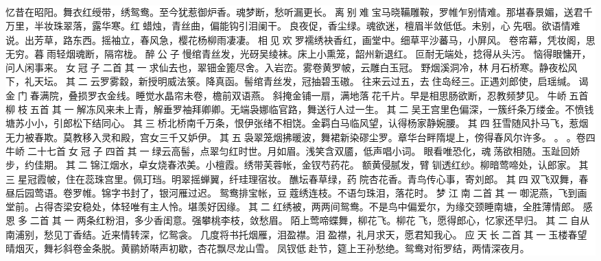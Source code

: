 忆昔在昭阳。舞衣红绶带，绣鸳鸯。至今犹惹御炉香。魂梦断，愁听漏更长。
离 别 难
宝马晓鞴雕鞍，罗帷乍别情难。那堪春景媚，送君千万里，半妆珠翠落，露华寒。红
蜡烛，青丝曲，偏能钩引泪阑干。 良夜促，香尘绿。魂欲迷，檀眉半敛低低。未别，心
先咽。欲语情难说。出芳草，路东西。摇袖立，春风急，樱花杨柳雨凄凄。
相 见 欢
罗襦绣袂香红，画堂中。细草平沙蕃马，小屏风。 卷帘幕，凭妆阁，思无穷。暮
雨轻烟魂断，隔帘栊。
醉 公 子
慢绾青丝发，光砑吴绫袜。床上小熏笼，韶州新退红。 叵耐无端处，捻得从头污。
恼得眼慵开，问人闲事来。
女 冠 子 二首
其 一
求仙去也，翠钿金篦尽舍。入岩峦。雾卷黄罗帔，云雕白玉冠。 野烟溪洞冷，林
月石桥寒。静夜松风下，礼天坛。
其 二
云罗雾縠，新授明威法箓。降真函。髻绾青丝发，冠抽碧玉磝。 往来云过五，去
住岛经三。正遇刘郎使，启瑶缄。
谒 金 门
春满院，叠损罗衣金线。睡觉水晶帘未卷，檐前双语燕。 斜掩金铺一扇，满地落
花千片。早是相思肠欲断，忍教频梦见。
牛峤 五首
柳 枝 五首
其 一
解冻风来未上青，解垂罗袖拜卿卿。无端袅娜临官路，舞送行人过一生。
其 二
吴王宫里色偏深，一簇纤条万缕金。不愤钱塘苏小小，引郎松下结同心。
其 三
桥北桥南千万条，恨伊张绪不相饶。金羁白马临风望，认得杨家静婉腰。
其 四
狂雪随风扑马飞，惹烟无力被春欺。莫教移入灵和殿，宫女三千又妒伊。
其 五
袅翠笼烟拂暖波，舞裙新染磟尘罗。章华台畔隋堤上，傍得春风尔许多。
。 。卷四
牛峤 二十七首
女 冠 子 四首
其 一
绿云高髻，点翠匀红时世。月如眉。浅笑含双靥，低声唱小词。 眼看唯恐化，魂
荡欲相随。玉趾回娇步，约佳期。
其 二
锦江烟水，卓女烧春浓美。小檀霞。绣带芙蓉帐，金钗芍药花。 额黄侵腻发，臂
钏透红纱。柳暗莺啼处，认郎家。
其 三
星冠霞帔，住在蕊珠宫里。佩玎珰。明翠摇蝉翼，纤珪理宿妆。 醮坛春草绿，药
院杏花香。青鸟传心事，寄刘郎。
其 四
双飞双舞，春昼后园莺语。卷罗帷。锦字书封了，银河雁过迟。 鸳鸯排宝帐，豆
蔻绣连枝。不语匀珠泪，落花时。
梦 江 南 二首
其 一
啣泥燕，飞到画堂前。占得杏梁安稳处，体轻唯有主人怜。堪羡好因缘。
其 二
红绣被，两两间鸳鸯。不是鸟中偏爱尔，为缘交颈睡南塘，全胜薄情郎。
感 恩 多 二首
其 一
两条红粉泪，多少香闺意。强攀桃李枝，敛愁眉。 陌上莺啼蝶舞，柳花飞。柳花
飞，愿得郎心，忆家还早归。
其 二
自从南浦别，愁见丁香结。近来情转深，忆鸳衾。 几度将书托烟雁，泪盈襟。泪
盈襟，礼月求天，愿君知我心。
应 天 长 二首
其 一
玉楼春望晴烟灭，舞衫斜卷金条脱。黄鹂娇啭声初歇，杏花飘尽龙山雪。 凤钗低
赴节，筵上王孙愁绝。鸳鸯对衔罗结，两情深夜月。